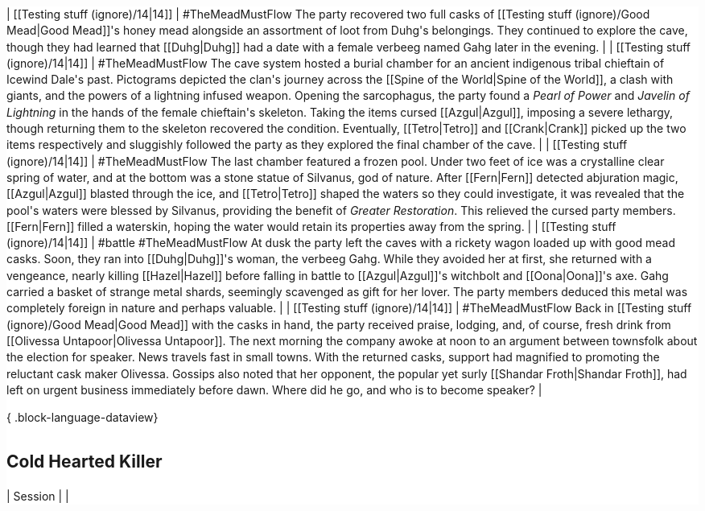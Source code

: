 | [[Testing stuff (ignore)/14\|14]]       | #TheMeadMustFlow The party recovered two full casks of [[Testing stuff (ignore)/Good Mead\|Good Mead]]'s honey mead alongside an assortment of loot from Duhg's belongings. They continued to explore the cave, though they had learned that [[Duhg\|Duhg]] had a date with a female verbeeg named Gahg later in the evening.                                                                                                                                                                                                                                                                                                                                                                                                                                                                                         |
| [[Testing stuff (ignore)/14\|14]]       | #TheMeadMustFlow The cave system hosted a burial chamber for an ancient indigenous tribal chieftain of Icewind Dale's past. Pictograms depicted the clan's journey across the [[Spine of the World\|Spine of the World]], a clash with giants, and the powers of a lightning infused weapon. Opening the sarcophagus, the party found a *Pearl of Power* and *Javelin of Lightning* in the hands of the female chieftain's skeleton. Taking the items cursed [[Azgul\|Azgul]], imposing a severe lethargy, though returning them to the skeleton recovered the condition. Eventually, [[Tetro\|Tetro]] and [[Crank\|Crank]] picked up the two items respectively and sluggishly followed the party as they explored the final chamber of the cave.                                                                     |
| [[Testing stuff (ignore)/14\|14]]       | #TheMeadMustFlow The last chamber featured a frozen pool. Under two feet of ice was a crystalline clear spring of water, and at the bottom was a stone statue of Silvanus, god of nature. After [[Fern\|Fern]] detected abjuration magic, [[Azgul\|Azgul]] blasted through the ice, and [[Tetro\|Tetro]] shaped the waters so they could investigate, it was revealed that the pool's waters were blessed by Silvanus, providing the benefit of *Greater Restoration*. This relieved the cursed party members. [[Fern\|Fern]] filled a waterskin, hoping the water would retain its properties away from the spring.                                                                                                                                                                                    |
| [[Testing stuff (ignore)/14\|14]]       | #battle #TheMeadMustFlow At dusk the party left the caves with a rickety wagon loaded up with good mead casks. Soon, they ran into [[Duhg\|Duhg]]'s woman, the verbeeg Gahg. While they avoided her at first, she returned with a vengeance, nearly killing [[Hazel\|Hazel]] before falling in battle to [[Azgul\|Azgul]]'s witchbolt and [[Oona\|Oona]]'s axe. Gahg carried a basket of strange metal shards, seemingly scavenged as gift for her lover. The party members deduced this metal was completely foreign in nature and perhaps valuable.                                                                                                                                                                                                                                                   |
| [[Testing stuff (ignore)/14\|14]]       | #TheMeadMustFlow Back in [[Testing stuff (ignore)/Good Mead\|Good Mead]] with the casks in hand, the party received praise, lodging, and, of course, fresh drink from [[Olivessa Untapoor\|Olivessa Untapoor]]. The next morning the company awoke at noon to an argument between townsfolk about the election for speaker. News travels fast in small towns. With the returned casks, support had magnified to promoting the reluctant cask maker Olivessa. Gossips also noted that her opponent, the popular yet surly [[Shandar Froth\|Shandar Froth]], had left on urgent business immediately before dawn. Where did he go, and who is to become speaker?                                                                                                                                                                                    |

{ .block-language-dataview}
## Cold Hearted Killer
| Session                                    |                                                                                                                                                                                                                                                                                                                                                                                                                                                                                                                                                                                                                                                                                                                                                                                                                                                                                                               |